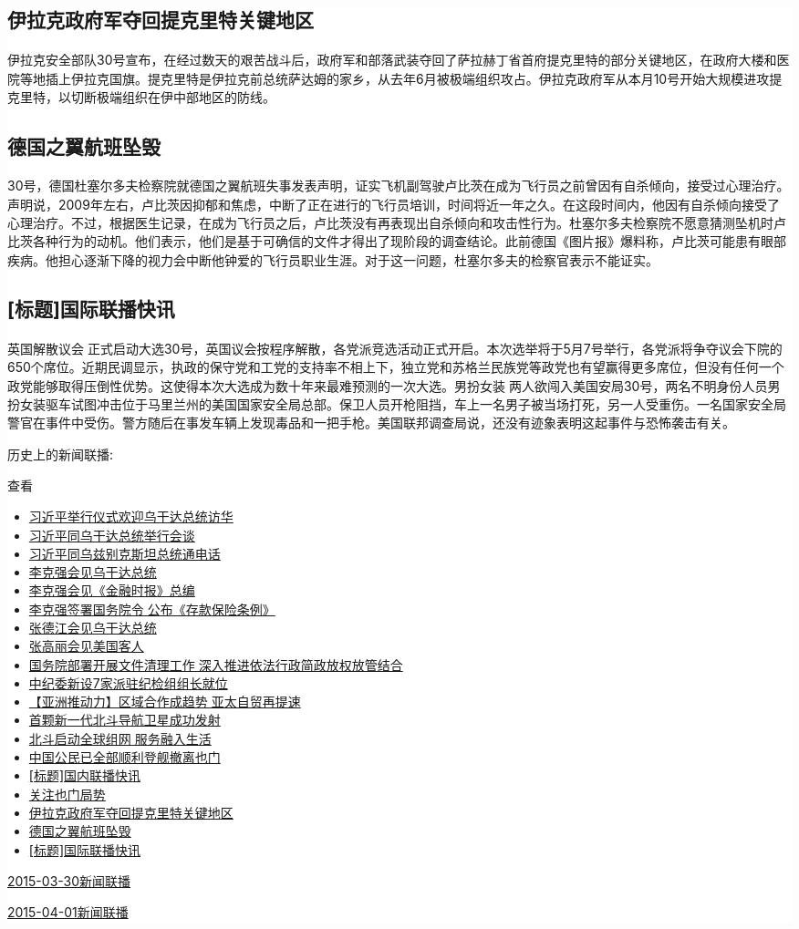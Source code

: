 
## 伊拉克政府军夺回提克里特关键地区


伊拉克安全部队30号宣布，在经过数天的艰苦战斗后，政府军和部落武装夺回了萨拉赫丁省首府提克里特的部分关键地区，在政府大楼和医院等地插上伊拉克国旗。提克里特是伊拉克前总统萨达姆的家乡，从去年6月被极端组织攻占。伊拉克政府军从本月10号开始大规模进攻提克里特，以切断极端组织在伊中部地区的防线。


## 德国之翼航班坠毁


30号，德国杜塞尔多夫检察院就德国之翼航班失事发表声明，证实飞机副驾驶卢比茨在成为飞行员之前曾因有自杀倾向，接受过心理治疗。声明说，2009年左右，卢比茨因抑郁和焦虑，中断了正在进行的飞行员培训，时间将近一年之久。在这段时间内，他因有自杀倾向接受了心理治疗。不过，根据医生记录，在成为飞行员之后，卢比茨没有再表现出自杀倾向和攻击性行为。杜塞尔多夫检察院不愿意猜测坠机时卢比茨各种行为的动机。他们表示，他们是基于可确信的文件才得出了现阶段的调查结论。此前德国《图片报》爆料称，卢比茨可能患有眼部疾病。他担心逐渐下降的视力会中断他钟爱的飞行员职业生涯。对于这一问题，杜塞尔多夫的检察官表示不能证实。


## [标题]国际联播快讯


英国解散议会 正式启动大选30号，英国议会按程序解散，各党派竞选活动正式开启。本次选举将于5月7号举行，各党派将争夺议会下院的650个席位。近期民调显示，执政的保守党和工党的支持率不相上下，独立党和苏格兰民族党等政党也有望赢得更多席位，但没有任何一个政党能够取得压倒性优势。这使得本次大选成为数十年来最难预测的一次大选。男扮女装 两人欲闯入美国安局30号，两名不明身份人员男扮女装驱车试图冲击位于马里兰州的美国国家安全局总部。保卫人员开枪阻挡，车上一名男子被当场打死，另一人受重伤。一名国家安全局警官在事件中受伤。警方随后在事发车辆上发现毒品和一把手枪。美国联邦调查局说，还没有迹象表明这起事件与恐怖袭击有关。






历史上的新闻联播:

 查看
 

* [习近平举行仪式欢迎乌干达总统访华](#习近平举行仪式欢迎乌干达总统访华)
* [习近平同乌干达总统举行会谈](#习近平同乌干达总统举行会谈)
* [习近平同乌兹别克斯坦总统通电话](#习近平同乌兹别克斯坦总统通电话)
* [李克强会见乌干达总统](#李克强会见乌干达总统)
* [李克强会见《金融时报》总编](#李克强会见《金融时报》总编)
* [李克强签署国务院令 公布《存款保险条例》](#李克强签署国务院令-公布《存款保险条例》)
* [张德江会见乌干达总统](#张德江会见乌干达总统)
* [张高丽会见美国客人](#张高丽会见美国客人)
* [国务院部署开展文件清理工作 深入推进依法行政简政放权放管结合](#国务院部署开展文件清理工作-深入推进依法行政简政放权放管结合)
* [中纪委新设7家派驻纪检组组长就位](#中纪委新设7家派驻纪检组组长就位)
* [【亚洲推动力】区域合作成趋势 亚太自贸再提速](#【亚洲推动力】区域合作成趋势-亚太自贸再提速)
* [首颗新一代北斗导航卫星成功发射](#首颗新一代北斗导航卫星成功发射)
* [北斗启动全球组网 服务融入生活](#北斗启动全球组网-服务融入生活)
* [中国公民已全部顺利登舰撤离也门](#中国公民已全部顺利登舰撤离也门)
* [[标题]国内联播快讯](#标题-国内联播快讯)
* [关注也门局势](#关注也门局势)
* [伊拉克政府军夺回提克里特关键地区](#伊拉克政府军夺回提克里特关键地区)
* [德国之翼航班坠毁](#德国之翼航班坠毁)
* [[标题]国际联播快讯](#标题-国际联播快讯)






[2015-03-30新闻联播](/xinwenlianbo/20150330)


[2015-04-01新闻联播](/xinwenlianbo/20150401)



